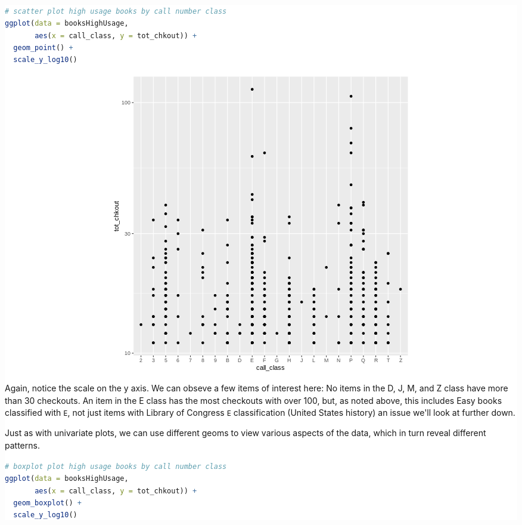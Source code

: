 
``` r
# scatter plot high usage books by call number class
ggplot(data = booksHighUsage,
       aes(x = call_class, y = tot_chkout)) +
  geom_point() +
  scale_y_log10()
```

<img src="fig/04-data-viz-ggplot-rendered-unnamed-chunk-12-1.png" style="display: block; margin: auto;" />

Again, notice the scale on the y axis. We can obseve a few items of interest here: No items in the D, J, M, and Z class have more than 30 checkouts. An item in the E class has the most checkouts with over 100, but, as noted above, this includes Easy books classified with `E`, not just items with Library of Congress `E` classification (United States history) an issue we'll look at further down.

Just as with univariate plots, we can use different geoms to view various aspects of the data, which in turn reveal different patterns.


``` r
# boxplot plot high usage books by call number class
ggplot(data = booksHighUsage,
       aes(x = call_class, y = tot_chkout)) +
  geom_boxplot() +
  scale_y_log10()
```
